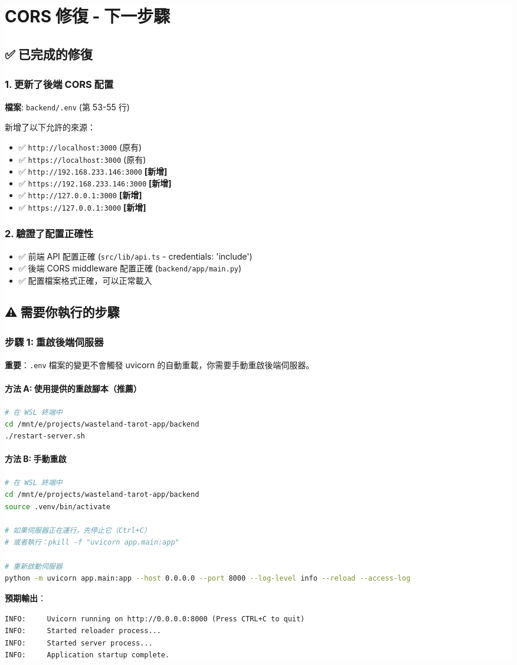 # CORS 修復 - 下一步驟

## ✅ 已完成的修復

### 1. 更新了後端 CORS 配置

**檔案**: `backend/.env` (第 53-55 行)

新增了以下允許的來源：
- ✅ `http://localhost:3000` (原有)
- ✅ `https://localhost:3000` (原有)
- ✅ `http://192.168.233.146:3000` **[新增]**
- ✅ `https://192.168.233.146:3000` **[新增]**
- ✅ `http://127.0.0.1:3000` **[新增]**
- ✅ `https://127.0.0.1:3000` **[新增]**

### 2. 驗證了配置正確性

- ✅ 前端 API 配置正確 (`src/lib/api.ts` - credentials: 'include')
- ✅ 後端 CORS middleware 配置正確 (`backend/app/main.py`)
- ✅ 配置檔案格式正確，可以正常載入

## ⚠️ 需要你執行的步驟

### 步驟 1: 重啟後端伺服器

**重要**：`.env` 檔案的變更不會觸發 uvicorn 的自動重載，你需要手動重啟後端伺服器。

#### 方法 A: 使用提供的重啟腳本（推薦）

```bash
# 在 WSL 終端中
cd /mnt/e/projects/wasteland-tarot-app/backend
./restart-server.sh
```

#### 方法 B: 手動重啟

```bash
# 在 WSL 終端中
cd /mnt/e/projects/wasteland-tarot-app/backend
source .venv/bin/activate

# 如果伺服器正在運行，先停止它（Ctrl+C）
# 或者執行：pkill -f "uvicorn app.main:app"

# 重新啟動伺服器
python -m uvicorn app.main:app --host 0.0.0.0 --port 8000 --log-level info --reload --access-log
```

**預期輸出**：
```
INFO:     Uvicorn running on http://0.0.0.0:8000 (Press CTRL+C to quit)
INFO:     Started reloader process...
INFO:     Started server process...
INFO:     Application startup complete.
```
